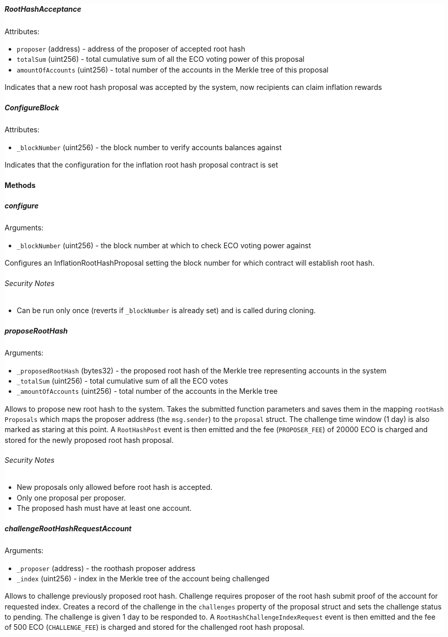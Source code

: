 ##### RootHashAcceptance
Attributes:
  - `proposer` (address) - address of the proposer of accepted root hash
  - `totalSum` (uint256) - total cumulative sum of all the ECO voting power of this proposal
  - `amountOfAccounts` (uint256) - total number of the accounts in the Merkle tree of this proposal

Indicates that a new root hash proposal was accepted by the system, now recipients can claim inflation rewards

##### ConfigureBlock
Attributes:
  - `_blockNumber` (uint256) - the block number to verify accounts balances against

Indicates that the configuration for the inflation root hash proposal contract is set

#### Methods

##### configure
Arguments:
  - `_blockNumber` (uint256) - the block number at which to check ECO voting power against

Configures an InflationRootHashProposal setting the block number for which contract will establish root hash.

###### Security Notes
  - Can be run only once (reverts if `_blockNumber` is already set) and is called during cloning.
    
##### proposeRootHash
Arguments:
  - `_proposedRootHash` (bytes32) - the proposed root hash of the Merkle tree representing accounts in the system
  - `_totalSum`         (uint256) - total cumulative sum of all the ECO votes
  - `_amountOfAccounts` (uint256) - total number of the accounts in the Merkle tree

Allows to propose new root hash to the system. Takes the submitted function parameters and saves them in the mapping `rootHashProposals` which maps the proposer address (the `msg.sender`) to the `proposal` struct. The challenge time window (1 day) is also marked as staring at this point. A `RootHashPost` event is then emitted and the fee (`PROPOSER_FEE`) of 20000 ECO is charged and stored for the newly proposed root hash proposal.

###### Security Notes
  - New proposals only allowed before root hash is accepted.
  - Only one proposal per proposer.
  - The proposed hash must have at least one account.

##### challengeRootHashRequestAccount
Arguments:
  - `_proposer`  (address) - the roothash proposer address
  - `_index`     (uint256) - index in the Merkle tree of the account being challenged

Allows to challenge previously proposed root hash. Challenge requires proposer of the root hash submit proof of the account for requested index. Creates a record of the challenge in the `challenges` property of the proposal struct and sets the challenge status to pending. The challenge is given 1 day to be responded to. A `RootHashChallengeIndexRequest` event is then emitted and the fee of 500 ECO (`CHALLENGE_FEE`) is charged and stored for the challenged root hash proposal.
